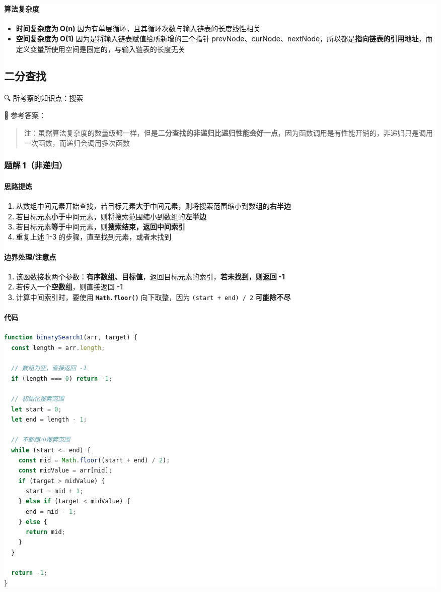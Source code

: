 
#### 算法复杂度

- **时间复杂度为 O(n)**
  因为有单层循环，且其循环次数与输入链表的长度线性相关
- **空间复杂度为 O(1)**
  因为是将输入链表赋值给所新增的三个指针 prevNode、curNode、nextNode，所以都是**指向链表的引用地址**，而定义变量所使用空间是固定的，与输入链表的长度无关

## 二分查找



🔍 所考察的知识点：搜索

📢 参考答案：

> 注：虽然算法复杂度的数量级都一样，但是**二分查找的非递归比递归性能会好一点**，因为函数调用是有性能开销的，非递归只是调用一次函数，而递归会调用多次函数

### 题解 1（非递归）

#### 思路提炼

1. 从数组中间元素开始查找，若目标元素**大于**中间元素，则将搜索范围缩小到数组的**右半边**
2. 若目标元素**小于**中间元素，则将搜索范围缩小到数组的**左半边**
3. 若目标元素**等于**中间元素，则**搜索结束，返回中间索引**
4. 重复上述 1-3 的步骤，直至找到元素，或者未找到

#### 边界处理/注意点

1. 该函数接收两个参数：**有序数组、目标值**，返回目标元素的索引，**若未找到，则返回 -1**
2. 若传入一个**空数组**，则直接返回 -1
3. 计算中间索引时，要使用 **`Math.floor()`** 向下取整，因为 `(start + end) / 2` **可能除不尽**

#### 代码

```javascript
function binarySearch1(arr, target) {
  const length = arr.length;

  // 数组为空，直接返回 -1
  if (length === 0) return -1;

  // 初始化搜索范围
  let start = 0;
  let end = length - 1;

  // 不断缩小搜索范围
  while (start <= end) {
    const mid = Math.floor((start + end) / 2);
    const midValue = arr[mid];
    if (target > midValue) {
      start = mid + 1;
    } else if (target < midValue) {
      end = mid - 1;
    } else {
      return mid;
    }
  }

  return -1;
}
```

